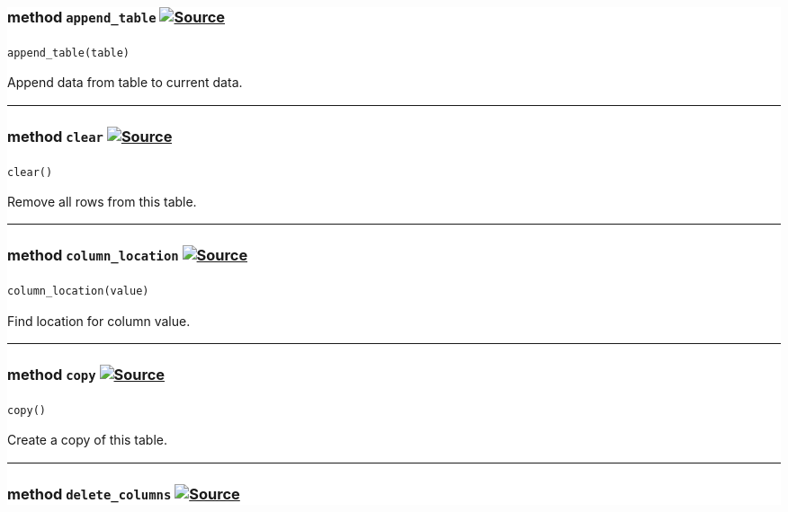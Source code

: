 ### method `append_table` [![Source](https://img.shields.io/badge/-source-cccccc?style=flat-square)](https://github.com/robocorp/robo/tree/master/excel/src/robocorp/excel/tables.py#L735)


```python
append_table(table)
```

Append data from table to current data.

---

### method `clear` [![Source](https://img.shields.io/badge/-source-cccccc?style=flat-square)](https://github.com/robocorp/robo/tree/master/excel/src/robocorp/excel/tables.py#L468)


```python
clear()
```

Remove all rows from this table.

---

### method `column_location` [![Source](https://img.shields.io/badge/-source-cccccc?style=flat-square)](https://github.com/robocorp/robo/tree/master/excel/src/robocorp/excel/tables.py#L384)


```python
column_location(value)
```

Find location for column value.

---

### method `copy` [![Source](https://img.shields.io/badge/-source-cccccc?style=flat-square)](https://github.com/robocorp/robo/tree/master/excel/src/robocorp/excel/tables.py#L464)


```python
copy()
```

Create a copy of this table.

---

### method `delete_columns` [![Source](https://img.shields.io/badge/-source-cccccc?style=flat-square)](https://github.com/robocorp/robo/tree/master/excel/src/robocorp/excel/tables.py#L720)
